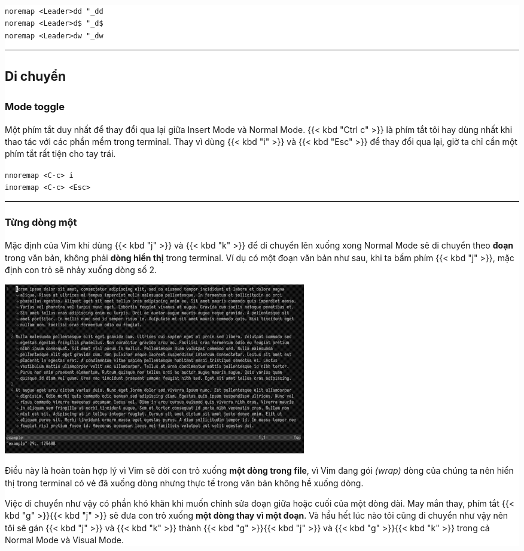 ```vim
noremap <Leader>dd "_dd
noremap <Leader>d$ "_d$
noremap <Leader>dw "_dw
```

---

## Di chuyển

### Mode toggle
Một phím tắt duy nhất để thay đổi qua lại giữa Insert Mode và Normal Mode. {{< kbd "Ctrl c" >}} là phím tắt tôi hay dùng nhất khi thao tác với các phần mềm trong terminal. Thay vì dùng {{< kbd "i" >}} và {{< kbd "Esc" >}} để thay đổi qua lại, giờ ta chỉ cần một phím tắt rất tiện cho tay trái.

```vim
nnoremap <C-c> i
inoremap <C-c> <Esc>
```

---

### Từng dòng một

Mặc định của Vim khi dùng {{< kbd "j" >}} và {{< kbd "k" >}} để di chuyển lên xuống xong Normal Mode sẽ di chuyển theo **đoạn** trong văn bản, không phải **dòng hiển thị** trong terminal. Ví dụ có một đoạn văn bản như sau, khi ta bấm phím {{< kbd "j" >}}, mặc định con trỏ sẽ nhảy xuống dòng số 2.

![Mặc định sẽ di chuyển từng đoạn một](2.gif)

Điều này là hoàn toàn hợp lý vì Vim sẽ dời con trỏ xuống **một dòng trong file**, vì Vim đang gói _(wrap)_ dòng của chúng ta nên hiển thị trong terminal có vẻ đã xuống dòng nhưng thực tế trong văn bản không hề xuống dòng.

Việc di chuyển như vậy có phần khó khăn khi muốn chỉnh sửa đoạn giữa hoặc cuối của một dòng dài. May mắn thay, phím tắt {{< kbd "g" >}}{{< kbd "j" >}} sẽ đưa con trỏ xuống **một dòng thay vì một đoạn**. Và hầu hết lúc nào tôi cũng di chuyển như vậy nên tôi sẽ gán {{< kbd "j" >}} và {{< kbd "k" >}} thành {{< kbd "g" >}}{{< kbd "j" >}} và {{< kbd "g" >}}{{< kbd "k" >}} trong cả Normal Mode và Visual Mode.
